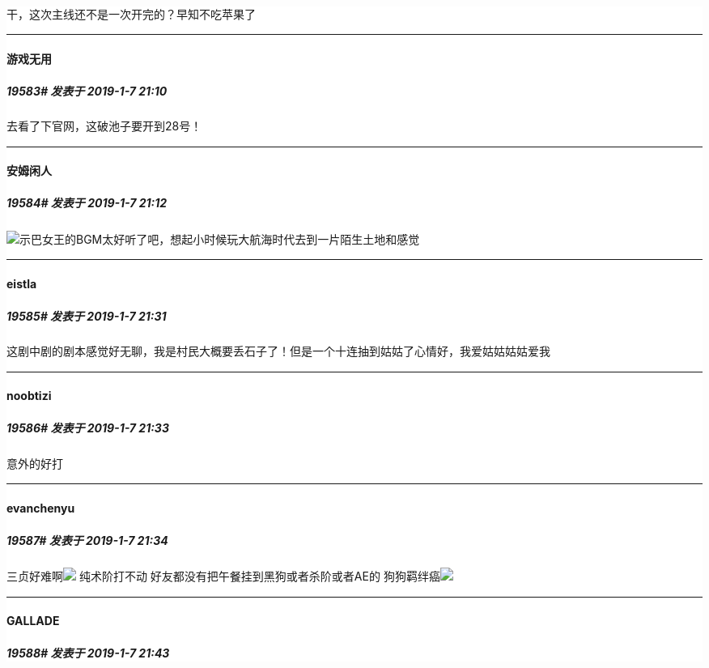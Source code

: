 
干，这次主线还不是一次开完的？早知不吃苹果了


-----

####  游戏无用  
##### 19583#       发表于 2019-1-7 21:10


去看了下官网，这破池子要开到28号！


-----

####  安姆闲人  
##### 19584#       发表于 2019-1-7 21:12


<img src="https://static.saraba1st.com/image/smiley/face2017/072.png" referrerpolicy="no-referrer">示巴女王的BGM太好听了吧，想起小时候玩大航海时代去到一片陌生土地和感觉


-----

####  eistla  
##### 19585#       发表于 2019-1-7 21:31


这剧中剧的剧本感觉好无聊，我是村民大概要丢石子了！但是一个十连抽到姑姑了心情好，我爱姑姑姑姑爱我


-----

####  noobtizi  
##### 19586#       发表于 2019-1-7 21:33


意外的好打


-----

####  evanchenyu  
##### 19587#       发表于 2019-1-7 21:34


三贞好难啊<img src="https://static.saraba1st.com/image/smiley/face2017/139.png" referrerpolicy="no-referrer">
纯术阶打不动
好友都没有把午餐挂到黑狗或者杀阶或者AE的
狗狗羁绊癌<img src="https://static.saraba1st.com/image/smiley/face2017/139.png" referrerpolicy="no-referrer">


-----

####  GALLADE  
##### 19588#       发表于 2019-1-7 21:43
